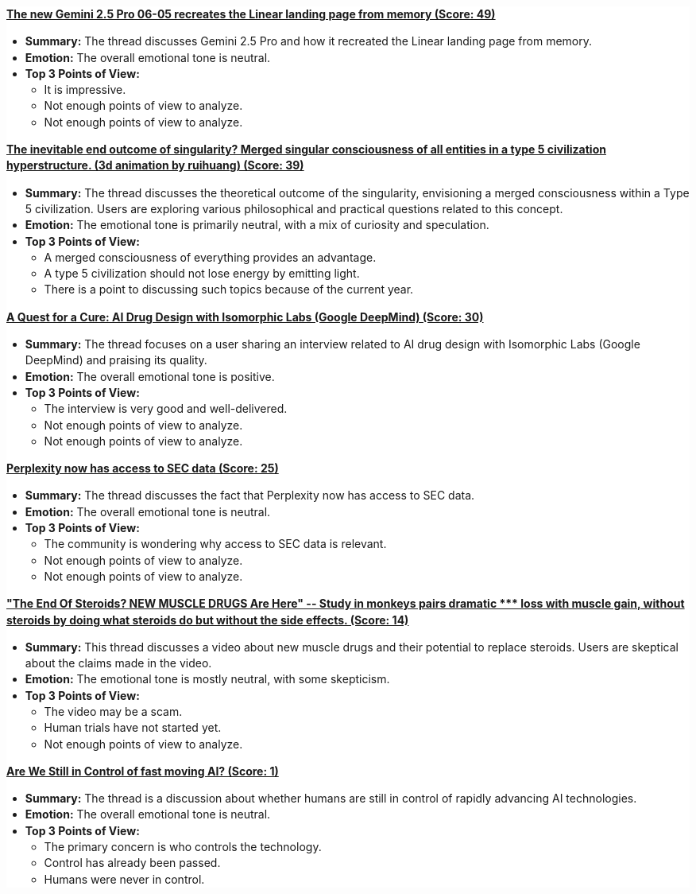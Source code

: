 **[The new Gemini 2.5 Pro 06-05 recreates the Linear landing page from memory (Score: 49)](https://v.redd.it/zckmzr0hd55f1)**
*  **Summary:** The thread discusses Gemini 2.5 Pro and how it recreated the Linear landing page from memory.
*  **Emotion:** The overall emotional tone is neutral.
*  **Top 3 Points of View:**
    *   It is impressive.
    *   Not enough points of view to analyze.
    *   Not enough points of view to analyze.

**[The inevitable end outcome of singularity? Merged singular consciousness of all entities in a type 5 civilization hyperstructure. (3d animation by ruihuang) (Score: 39)](https://v.redd.it/fhta2lait45f1)**
*  **Summary:** The thread discusses the theoretical outcome of the singularity, envisioning a merged consciousness within a Type 5 civilization. Users are exploring various philosophical and practical questions related to this concept.
*  **Emotion:** The emotional tone is primarily neutral, with a mix of curiosity and speculation.
*  **Top 3 Points of View:**
    *   A merged consciousness of everything provides an advantage.
    *   A type 5 civilization should not lose energy by emitting light.
    *   There is a point to discussing such topics because of the current year.

**[A Quest for a Cure: AI Drug Design with Isomorphic Labs (Google DeepMind) (Score: 30)](https://www.youtube.com/watch?v=XpIMuCeEtSk)**
*  **Summary:** The thread focuses on a user sharing an interview related to AI drug design with Isomorphic Labs (Google DeepMind) and praising its quality.
*  **Emotion:** The overall emotional tone is positive.
*  **Top 3 Points of View:**
    *   The interview is very good and well-delivered.
    *   Not enough points of view to analyze.
    *   Not enough points of view to analyze.

**[Perplexity now has access to SEC data (Score: 25)](https://i.redd.it/abmksnv7x45f1.png)**
*  **Summary:** The thread discusses the fact that Perplexity now has access to SEC data.
*  **Emotion:** The overall emotional tone is neutral.
*  **Top 3 Points of View:**
    *   The community is wondering why access to SEC data is relevant.
    *   Not enough points of view to analyze.
    *   Not enough points of view to analyze.

**["The End Of Steroids? NEW MUSCLE DRUGS Are Here" -- Study in monkeys pairs dramatic *** loss with muscle gain, without steroids by doing what steroids do but without the side effects. (Score: 14)](https://youtu.be/nB8qqiTmQc8?si=GafQascnLv-MaDZw)**
*  **Summary:**  This thread discusses a video about new muscle drugs and their potential to replace steroids. Users are skeptical about the claims made in the video.
*  **Emotion:** The emotional tone is mostly neutral, with some skepticism.
*  **Top 3 Points of View:**
    *   The video may be a scam.
    *   Human trials have not started yet.
    *   Not enough points of view to analyze.

**[Are We Still in Control of fast moving AI? (Score: 1)](https://www.reddit.com/r/singularity/comments/1l46bsh/are_we_still_in_control_of_fast_moving_ai/)**
*  **Summary:** The thread is a discussion about whether humans are still in control of rapidly advancing AI technologies.
*  **Emotion:** The overall emotional tone is neutral.
*  **Top 3 Points of View:**
    *   The primary concern is who controls the technology.
    *   Control has already been passed.
    *   Humans were never in control.
